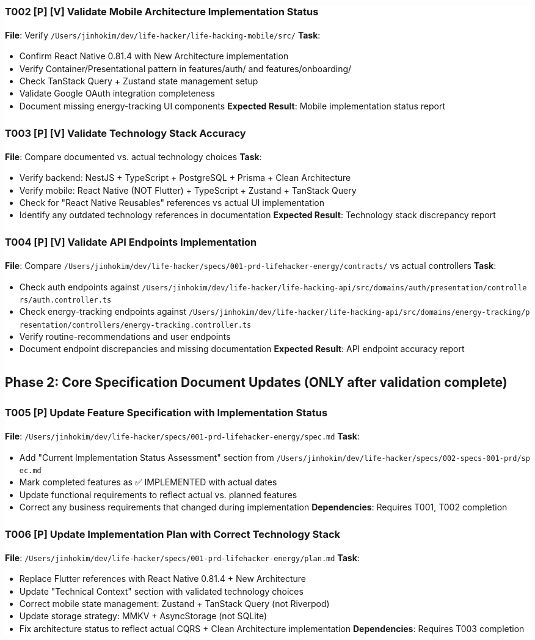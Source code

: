 ### T002 [P] [V] Validate Mobile Architecture Implementation Status  
**File**: Verify `/Users/jinhokim/dev/life-hacker/life-hacking-mobile/src/`
**Task**:
- Confirm React Native 0.81.4 with New Architecture implementation
- Verify Container/Presentational pattern in features/auth/ and features/onboarding/
- Check TanStack Query + Zustand state management setup
- Validate Google OAuth integration completeness
- Document missing energy-tracking UI components
**Expected Result**: Mobile implementation status report

### T003 [P] [V] Validate Technology Stack Accuracy
**File**: Compare documented vs. actual technology choices
**Task**:
- Verify backend: NestJS + TypeScript + PostgreSQL + Prisma + Clean Architecture
- Verify mobile: React Native (NOT Flutter) + TypeScript + Zustand + TanStack Query
- Check for "React Native Reusables" references vs actual UI implementation
- Identify any outdated technology references in documentation
**Expected Result**: Technology stack discrepancy report

### T004 [P] [V] Validate API Endpoints Implementation
**File**: Compare `/Users/jinhokim/dev/life-hacker/specs/001-prd-lifehacker-energy/contracts/` vs actual controllers
**Task**:
- Check auth endpoints against `/Users/jinhokim/dev/life-hacker/life-hacking-api/src/domains/auth/presentation/controllers/auth.controller.ts`
- Check energy-tracking endpoints against `/Users/jinhokim/dev/life-hacker/life-hacking-api/src/domains/energy-tracking/presentation/controllers/energy-tracking.controller.ts`
- Verify routine-recommendations and user endpoints
- Document endpoint discrepancies and missing documentation
**Expected Result**: API endpoint accuracy report

## Phase 2: Core Specification Document Updates (ONLY after validation complete)

### T005 [P] Update Feature Specification with Implementation Status
**File**: `/Users/jinhokim/dev/life-hacker/specs/001-prd-lifehacker-energy/spec.md`
**Task**:
- Add "Current Implementation Status Assessment" section from `/Users/jinhokim/dev/life-hacker/specs/002-specs-001-prd/spec.md`
- Mark completed features as ✅ IMPLEMENTED with actual dates
- Update functional requirements to reflect actual vs. planned features
- Correct any business requirements that changed during implementation
**Dependencies**: Requires T001, T002 completion

### T006 [P] Update Implementation Plan with Correct Technology Stack
**File**: `/Users/jinhokim/dev/life-hacker/specs/001-prd-lifehacker-energy/plan.md`
**Task**:
- Replace Flutter references with React Native 0.81.4 + New Architecture
- Update "Technical Context" section with validated technology choices
- Correct mobile state management: Zustand + TanStack Query (not Riverpod)
- Update storage strategy: MMKV + AsyncStorage (not SQLite)
- Fix architecture status to reflect actual CQRS + Clean Architecture implementation
**Dependencies**: Requires T003 completion
